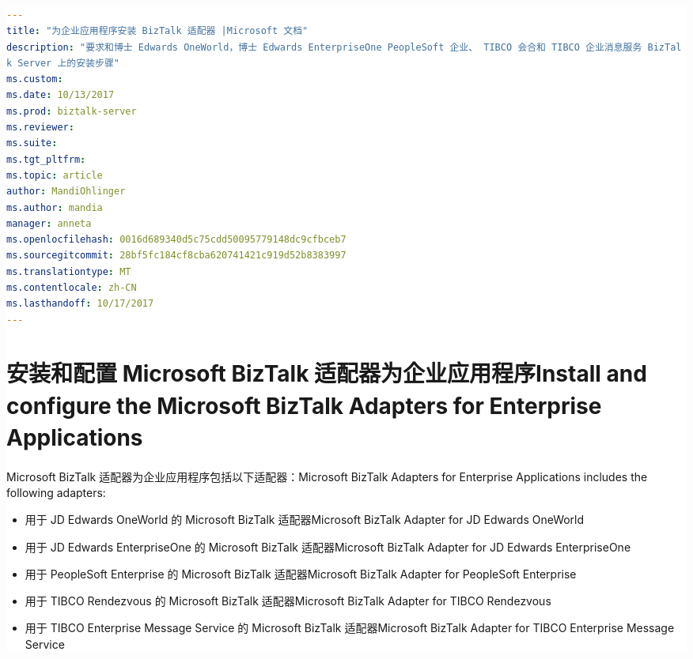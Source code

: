 ```yaml
---
title: "为企业应用程序安装 BizTalk 适配器 |Microsoft 文档"
description: "要求和博士 Edwards OneWorld，博士 Edwards EnterpriseOne PeopleSoft 企业、 TIBCO 会合和 TIBCO 企业消息服务 BizTalk Server 上的安装步骤"
ms.custom: 
ms.date: 10/13/2017
ms.prod: biztalk-server
ms.reviewer: 
ms.suite: 
ms.tgt_pltfrm: 
ms.topic: article
author: MandiOhlinger
ms.author: mandia
manager: anneta
ms.openlocfilehash: 0016d689340d5c75cdd50095779148dc9cfbceb7
ms.sourcegitcommit: 28bf5fc184cf8cba620741421c919d52b8383997
ms.translationtype: MT
ms.contentlocale: zh-CN
ms.lasthandoff: 10/17/2017
---
```

# <a name="install-and-configure-the-microsoft-biztalk-adapters-for-enterprise-applications"></a><span data-ttu-id="e6d45-103">安装和配置 Microsoft BizTalk 适配器为企业应用程序</span><span class="sxs-lookup"><span data-stu-id="e6d45-103">Install and configure the Microsoft BizTalk Adapters for Enterprise Applications</span></span> 
  
 <span data-ttu-id="e6d45-104">Microsoft BizTalk 适配器为企业应用程序包括以下适配器：</span><span class="sxs-lookup"><span data-stu-id="e6d45-104">Microsoft BizTalk Adapters for Enterprise Applications includes the following adapters:</span></span>  
  
-   <span data-ttu-id="e6d45-105">用于 JD Edwards OneWorld 的 Microsoft BizTalk 适配器</span><span class="sxs-lookup"><span data-stu-id="e6d45-105">Microsoft BizTalk Adapter for JD Edwards OneWorld</span></span>  
  
-   <span data-ttu-id="e6d45-106">用于 JD Edwards EnterpriseOne 的 Microsoft BizTalk 适配器</span><span class="sxs-lookup"><span data-stu-id="e6d45-106">Microsoft BizTalk Adapter for JD Edwards EnterpriseOne</span></span>  
  
-   <span data-ttu-id="e6d45-107">用于 PeopleSoft Enterprise 的 Microsoft BizTalk 适配器</span><span class="sxs-lookup"><span data-stu-id="e6d45-107">Microsoft BizTalk Adapter for PeopleSoft Enterprise</span></span>  
  
-   <span data-ttu-id="e6d45-108">用于 TIBCO Rendezvous 的 Microsoft BizTalk 适配器</span><span class="sxs-lookup"><span data-stu-id="e6d45-108">Microsoft BizTalk Adapter for TIBCO Rendezvous</span></span>  
  
-   <span data-ttu-id="e6d45-109">用于 TIBCO Enterprise Message Service 的 Microsoft BizTalk 适配器</span><span class="sxs-lookup"><span data-stu-id="e6d45-109">Microsoft BizTalk Adapter for TIBCO Enterprise Message Service</span></span>  
